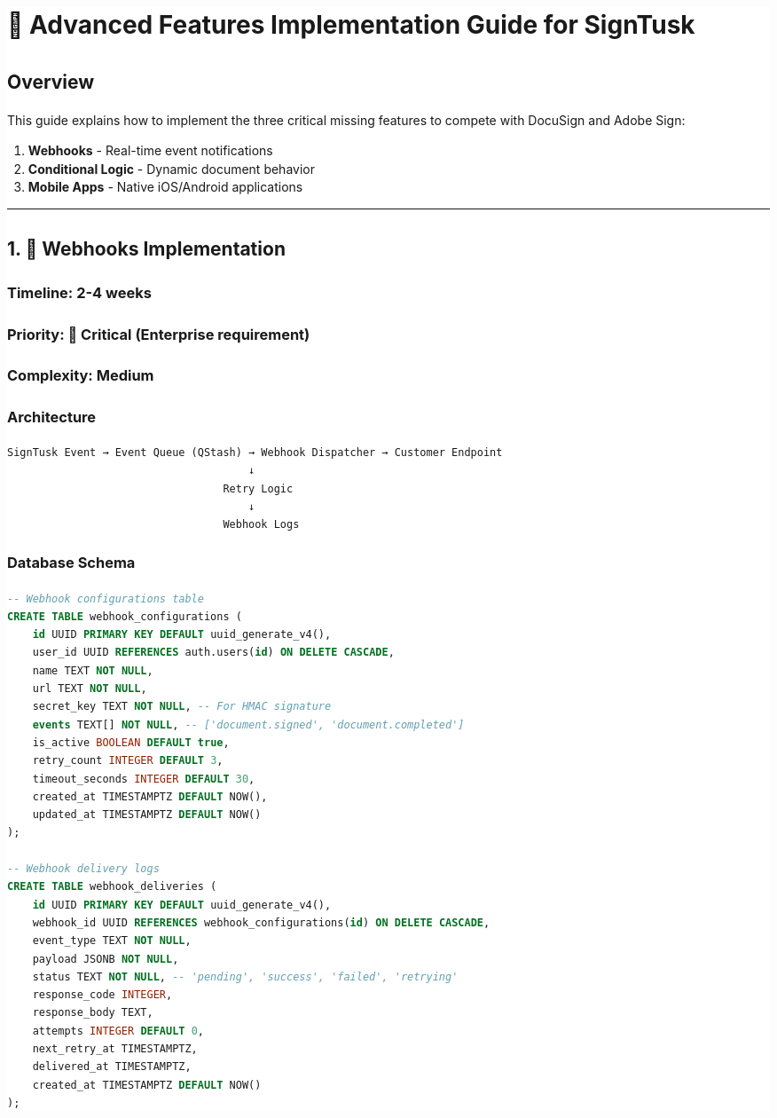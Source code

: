 # 🚀 Advanced Features Implementation Guide for SignTusk

## Overview

This guide explains how to implement the three critical missing features to compete with DocuSign and Adobe Sign:
1. **Webhooks** - Real-time event notifications
2. **Conditional Logic** - Dynamic document behavior
3. **Mobile Apps** - Native iOS/Android applications

---

## 1. 🔗 Webhooks Implementation

### **Timeline**: 2-4 weeks
### **Priority**: 🔴 Critical (Enterprise requirement)
### **Complexity**: Medium

### Architecture

```
SignTusk Event → Event Queue (QStash) → Webhook Dispatcher → Customer Endpoint
                                      ↓
                                  Retry Logic
                                      ↓
                                  Webhook Logs
```

### Database Schema

```sql
-- Webhook configurations table
CREATE TABLE webhook_configurations (
    id UUID PRIMARY KEY DEFAULT uuid_generate_v4(),
    user_id UUID REFERENCES auth.users(id) ON DELETE CASCADE,
    name TEXT NOT NULL,
    url TEXT NOT NULL,
    secret_key TEXT NOT NULL, -- For HMAC signature
    events TEXT[] NOT NULL, -- ['document.signed', 'document.completed']
    is_active BOOLEAN DEFAULT true,
    retry_count INTEGER DEFAULT 3,
    timeout_seconds INTEGER DEFAULT 30,
    created_at TIMESTAMPTZ DEFAULT NOW(),
    updated_at TIMESTAMPTZ DEFAULT NOW()
);

-- Webhook delivery logs
CREATE TABLE webhook_deliveries (
    id UUID PRIMARY KEY DEFAULT uuid_generate_v4(),
    webhook_id UUID REFERENCES webhook_configurations(id) ON DELETE CASCADE,
    event_type TEXT NOT NULL,
    payload JSONB NOT NULL,
    status TEXT NOT NULL, -- 'pending', 'success', 'failed', 'retrying'
    response_code INTEGER,
    response_body TEXT,
    attempts INTEGER DEFAULT 0,
    next_retry_at TIMESTAMPTZ,
    delivered_at TIMESTAMPTZ,
    created_at TIMESTAMPTZ DEFAULT NOW()
);

```